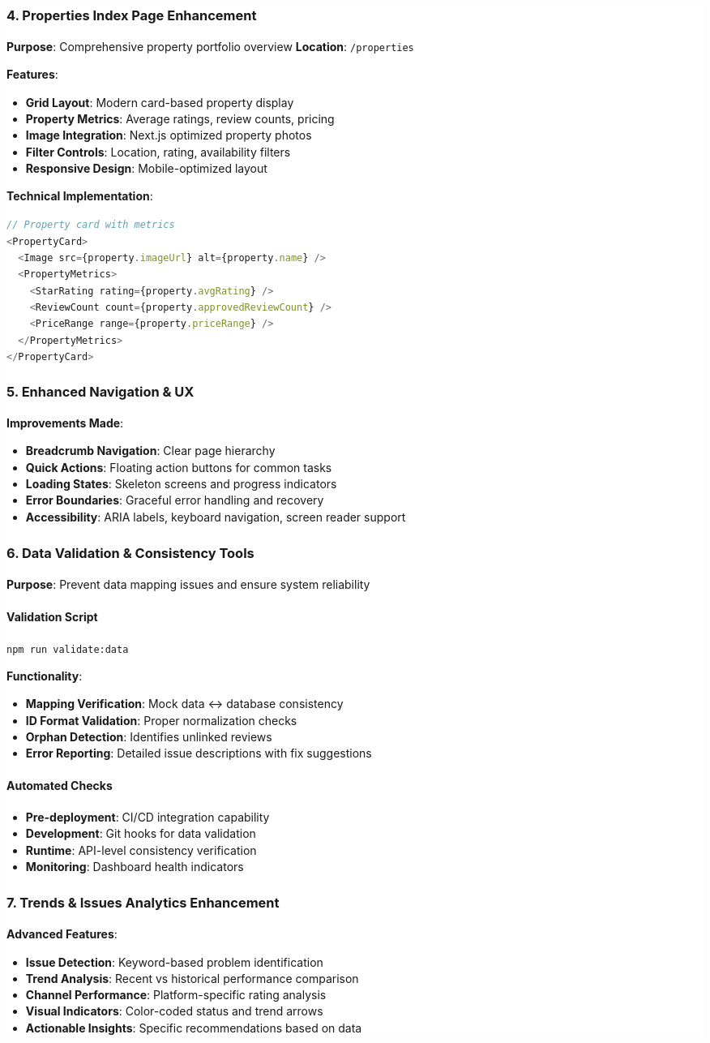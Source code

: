 ### 4. **Properties Index Page Enhancement**
**Purpose**: Comprehensive property portfolio overview
**Location**: `/properties`

**Features**:
- **Grid Layout**: Modern card-based property display
- **Property Metrics**: Average ratings, review counts, pricing
- **Image Integration**: Next.js optimized property photos
- **Filter Controls**: Location, rating, availability filters
- **Responsive Design**: Mobile-optimized layout

**Technical Implementation**:
```typescript
// Property card with metrics
<PropertyCard>
  <Image src={property.imageUrl} alt={property.name} />
  <PropertyMetrics>
    <StarRating rating={property.avgRating} />
    <ReviewCount count={property.approvedReviewCount} />
    <PriceRange range={property.priceRange} />
  </PropertyMetrics>
</PropertyCard>
```

### 5. **Enhanced Navigation & UX**
**Improvements Made**:
- **Breadcrumb Navigation**: Clear page hierarchy
- **Quick Actions**: Floating action buttons for common tasks
- **Loading States**: Skeleton screens and progress indicators
- **Error Boundaries**: Graceful error handling and recovery
- **Accessibility**: ARIA labels, keyboard navigation, screen reader support

### 6. **Data Validation & Consistency Tools**
**Purpose**: Prevent data mapping issues and ensure system reliability

#### **Validation Script**
```bash
npm run validate:data
```
**Functionality**:
- **Mapping Verification**: Mock data ↔ database consistency
- **ID Format Validation**: Proper normalization checks
- **Orphan Detection**: Identifies unlinked reviews
- **Error Reporting**: Detailed issue descriptions with fix suggestions

#### **Automated Checks**
- **Pre-deployment**: CI/CD integration capability
- **Development**: Git hooks for data validation
- **Runtime**: API-level consistency verification
- **Monitoring**: Dashboard health indicators

### 7. **Trends & Issues Analytics Enhancement**
**Advanced Features**:
- **Issue Detection**: Keyword-based problem identification
- **Trend Analysis**: Recent vs historical performance comparison
- **Channel Performance**: Platform-specific rating analysis
- **Visual Indicators**: Color-coded status and trend arrows
- **Actionable Insights**: Specific recommendations based on data
